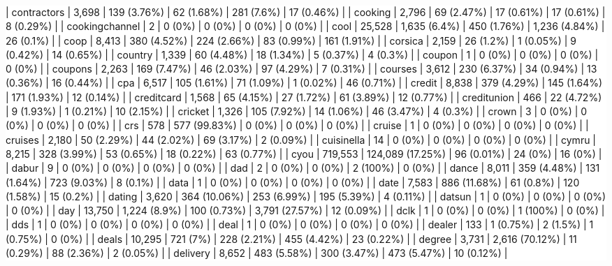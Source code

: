 | contractors | 3,698 | 139 (3.76%) | 62 (1.68%) | 281 (7.6%) | 17 (0.46%) |
| cooking | 2,796 | 69 (2.47%) | 17 (0.61%) | 17 (0.61%) | 8 (0.29%) |
| cookingchannel | 2 | 0 (0%) | 0 (0%) | 0 (0%) | 0 (0%) |
| cool | 25,528 | 1,635 (6.4%) | 450 (1.76%) | 1,236 (4.84%) | 26 (0.1%) |
| coop | 8,413 | 380 (4.52%) | 224 (2.66%) | 83 (0.99%) | 161 (1.91%) |
| corsica | 2,159 | 26 (1.2%) | 1 (0.05%) | 9 (0.42%) | 14 (0.65%) |
| country | 1,339 | 60 (4.48%) | 18 (1.34%) | 5 (0.37%) | 4 (0.3%) |
| coupon | 1 | 0 (0%) | 0 (0%) | 0 (0%) | 0 (0%) |
| coupons | 2,263 | 169 (7.47%) | 46 (2.03%) | 97 (4.29%) | 7 (0.31%) |
| courses | 3,612 | 230 (6.37%) | 34 (0.94%) | 13 (0.36%) | 16 (0.44%) |
| cpa | 6,517 | 105 (1.61%) | 71 (1.09%) | 1 (0.02%) | 46 (0.71%) |
| credit | 8,838 | 379 (4.29%) | 145 (1.64%) | 171 (1.93%) | 12 (0.14%) |
| creditcard | 1,568 | 65 (4.15%) | 27 (1.72%) | 61 (3.89%) | 12 (0.77%) |
| creditunion | 466 | 22 (4.72%) | 9 (1.93%) | 1 (0.21%) | 10 (2.15%) |
| cricket | 1,326 | 105 (7.92%) | 14 (1.06%) | 46 (3.47%) | 4 (0.3%) |
| crown | 3 | 0 (0%) | 0 (0%) | 0 (0%) | 0 (0%) |
| crs | 578 | 577 (99.83%) | 0 (0%) | 0 (0%) | 0 (0%) |
| cruise | 1 | 0 (0%) | 0 (0%) | 0 (0%) | 0 (0%) |
| cruises | 2,180 | 50 (2.29%) | 44 (2.02%) | 69 (3.17%) | 2 (0.09%) |
| cuisinella | 14 | 0 (0%) | 0 (0%) | 0 (0%) | 0 (0%) |
| cymru | 8,215 | 328 (3.99%) | 53 (0.65%) | 18 (0.22%) | 63 (0.77%) |
| cyou | 719,553 | 124,089 (17.25%) | 96 (0.01%) | 24 (0%) | 16 (0%) |
| dabur | 9 | 0 (0%) | 0 (0%) | 0 (0%) | 0 (0%) |
| dad | 2 | 0 (0%) | 0 (0%) | 2 (100%) | 0 (0%) |
| dance | 8,011 | 359 (4.48%) | 131 (1.64%) | 723 (9.03%) | 8 (0.1%) |
| data | 1 | 0 (0%) | 0 (0%) | 0 (0%) | 0 (0%) |
| date | 7,583 | 886 (11.68%) | 61 (0.8%) | 120 (1.58%) | 15 (0.2%) |
| dating | 3,620 | 364 (10.06%) | 253 (6.99%) | 195 (5.39%) | 4 (0.11%) |
| datsun | 1 | 0 (0%) | 0 (0%) | 0 (0%) | 0 (0%) |
| day | 13,750 | 1,224 (8.9%) | 100 (0.73%) | 3,791 (27.57%) | 12 (0.09%) |
| dclk | 1 | 0 (0%) | 0 (0%) | 1 (100%) | 0 (0%) |
| dds | 1 | 0 (0%) | 0 (0%) | 0 (0%) | 0 (0%) |
| deal | 1 | 0 (0%) | 0 (0%) | 0 (0%) | 0 (0%) |
| dealer | 133 | 1 (0.75%) | 2 (1.5%) | 1 (0.75%) | 0 (0%) |
| deals | 10,295 | 721 (7%) | 228 (2.21%) | 455 (4.42%) | 23 (0.22%) |
| degree | 3,731 | 2,616 (70.12%) | 11 (0.29%) | 88 (2.36%) | 2 (0.05%) |
| delivery | 8,652 | 483 (5.58%) | 300 (3.47%) | 473 (5.47%) | 10 (0.12%) |